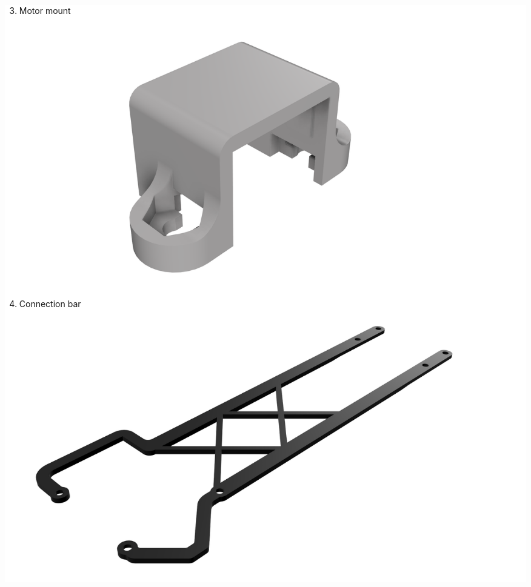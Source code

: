 3. Motor mount


<img align="center" width = 90% src="../images/renders/Pololu_motor_mount.png"> 

4. Connection bar

<img align="center" width = 90% src="../images/renders/connection_bar.png"> 